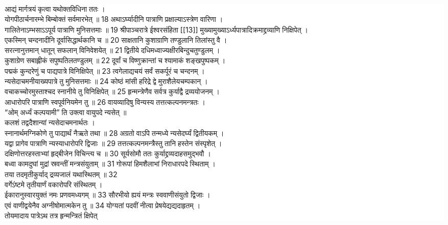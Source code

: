 आद्यं मार्गत्रयं कृत्वा यथोक्तविधिना ततः ।  
योगपीठार्चनारम्भे बिम्बोक्तं सर्वमारभेत्
॥ 18
अथाऽर्घ्यादीनि पात्राणि प्रक्षाल्याऽस्त्रेण वारिणा ।  
गालितेनाऽम्भसाऽऽपूर्य पात्राणि मुनिसत्तमाः ॥ 19
श्रीपाञ्चरात्रे ईश्वरसंहिता
[[13]] 
मुख्यामुख्याऽर्ध्यपात्रादिक्रमाद्द्रव्याणि निक्षिपेत्
।  
एकस्मिन्
चन्दनादीनि दूर्वासिद्धार्थकानि च ॥ 20
साक्षतानि कुशाग्राणि तण्डुलानि तिलांस्तु वै ।  
सरत्नानुत्तमान्
धातून्
सफलान्
विनिवेशयेत्
॥ 21
द्वितीये दधिमध्वाज्यक्षीरबिन्दुचतुण्डुलम्
।  
कुशाग्रेण सबाह्लीकं सपुष्पतिलतण्डुलम्
॥ 22
दूर्वां च विष्णुक्रान्तां च श्यामाकं शङ्खपुष्पकम्
।  
पद्मकं कुन्दरेणुं च पाद्यपात्रे विनिक्षिपेत्
॥ 23
त्वगेलाद्यचयं सर्वं सकर्पूरं च चन्दनम्
।  
न्यसेदाचमनीयाख्यपात्रे तु मुनिसत्तमाः ॥ 24
कोष्ठं मांसी हरिद्रे द्वे मुराशैलेयचम्पकान्
।  
वचाकच्चोरमुस्ताश्चद स्नानीये तु विनिक्षिपेत्
॥ 25
हृन्मन्त्रेणैव सर्वत्र कुर्याद्वै द्रव्ययोजनम्
।  
आधारोपरि पात्राणि स्वपूर्वनियमेन तु ॥ 26
वायव्यादिषु विन्यस्य तत्तत्कल्पनमन्त्रतः ।  
“ओम्
अर्ध्यं कल्पयामी” ति उक्त्वा वायुपदे न्यसेत्
॥   
कलशं तद्वदैशान्यां न्यसेदाचमनार्थतः ।  
स्नानार्थमग्निकोणे तु पाद्यार्थं नैऋते तथा ॥ 28
अग्रतो वाऽपि तन्मध्ये न्यसेदर्घ्यं द्वितीयकम्
।  
यद्वा प्रागेव पात्राणि न्यस्याधारोपरि द्विजाः ॥ 29
तत्तत्कल्पनमन्त्रैस्तु तानि हस्तेन संस्पृशेत्
।  
दक्षिणोत्तरहस्ताभ्यां हृद्बीजेन विचिन्त्य च ॥ 30
सूर्यसोमौ ततः कुर्याद्द्रव्यदाहसमुद्भवौ ।  
बध्वा कामदुघां मुद्रां स्रवन्तीं मन्त्रसंयुताम्
॥ 31
गोरूपां हिमशैलाभां निराधारपदे स्थिताम्
।  
तया तदमृतीकुर्याद्
द्रव्यजालं यथास्थितम्
॥ 32  
वर्गेऽंष्टमे तृतीयार्णं वकारोपरि संस्थितम्
।  
ईकारानुस्वारयुक्तं नमः प्रणवमध्यगम्
॥ 33
सौरभीयो ह्ययं मन्त्रः स्ववाणीसंयुतो द्विजाः ।  
एवं वाणीद्वयेनैव अग्नीषोमात्मकेन तु ॥ 34
योग्यतां पदवीं नीत्वा प्रेषयेद्यद्यदाहृतम्
।  
तोयमादाय पात्रेऽथ तत्र हृन्मन्त्रितं क्षिपेत्